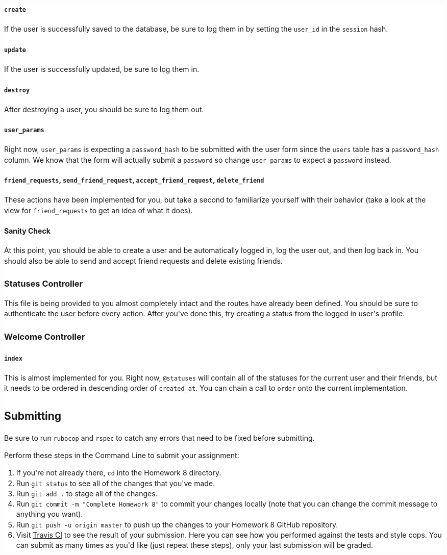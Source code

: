 #### `create`
If the user is successfully saved to the database, be sure to log them in by setting the `user_id` in the `session` hash.

#### `update`
If the user is successfully updated, be sure to log them in.

#### `destroy`
After destroying a user, you should be sure to log them out.

#### `user_params`
Right now, `user_params` is expecting a `password_hash` to be submitted with the user form since the `users` table has a `password_hash` column. We know that the form will actually submit a `password` so change `user_params` to expect a `password` instead.

#### `friend_requests`, `send_friend_request`, `accept_friend_request`, `delete_friend`
These actions have been implemented for you, but take a second to familiarize yourself with their behavior (take a look at the view for `friend_requests` to get an idea of what it does).

#### Sanity Check
At this point, you should be able to create a user and be automatically logged in, log the user out, and then log back in. You should also be able to send and accept friend requests and delete existing friends.

### Statuses Controller
This file is being provided to you almost completely intact and the routes have already been defined. You should be sure to authenticate the user before every action. After you've done this, try creating a status from the logged in user's profile.

### Welcome Controller

#### `index`
This is almost implemented for you. Right now, `@statuses` will contain all of the statuses for the current user and their friends, but it needs to be ordered in descending order of `created_at`. You can chain a call to `order` onto the current implementation.

## Submitting
Be sure to run `rubocop` and `rspec` to catch any errors that need to be fixed before submitting.

Perform these steps in the Command Line to submit your assignment:
1. If you're not already there, `cd` into the Homework 8 directory.
2. Run `git status` to see all of the changes that you've made.
3. Run `git add .` to stage all of the changes.
4. Run `git commit -m "Complete Homework 8"` to commit your changes locally (note that you can change the commit message to anything you want).
5. Run `git push -u origin master` to push up the changes to your Homework 8 GitHub repository.
6. Visit <a href="https://www.travis-ci.com" target="_blank">Travis CI</a> to see the result of your submission. Here you can see how you performed against the tests and style cops. You can submit as many times as you'd like (just repeat these steps), only your last submission will be graded.
